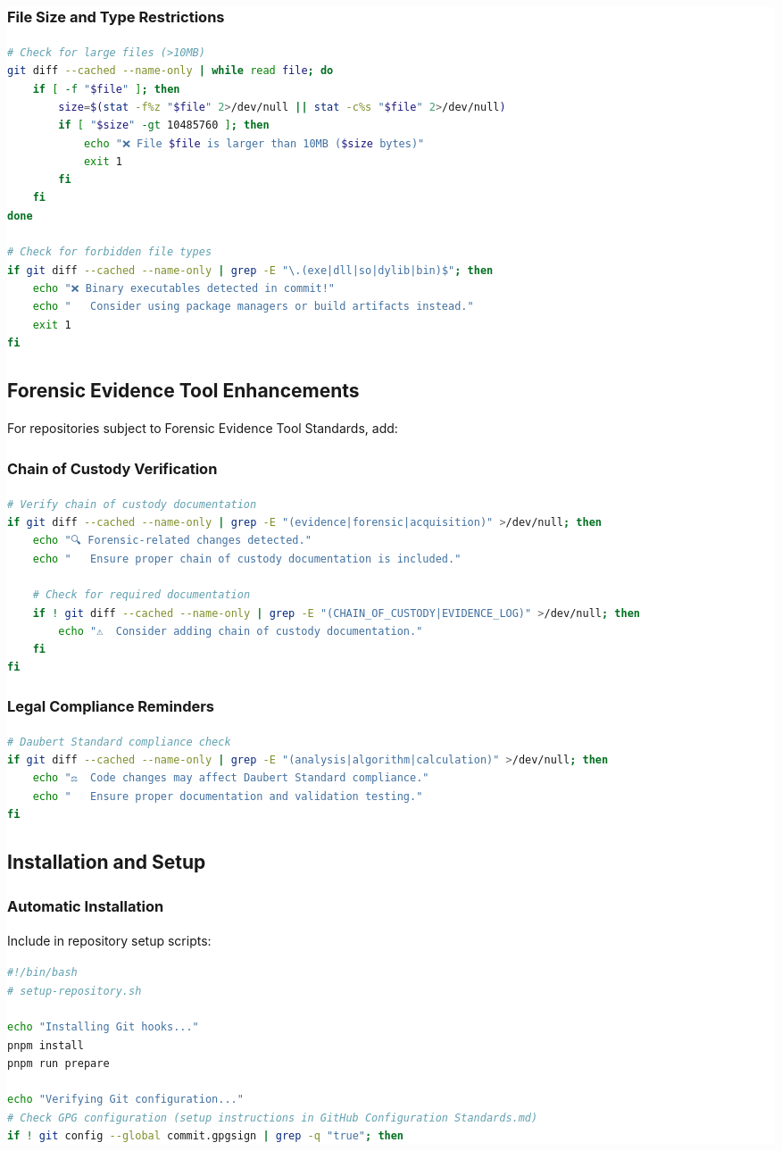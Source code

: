 ### File Size and Type Restrictions
```bash
# Check for large files (>10MB)
git diff --cached --name-only | while read file; do
    if [ -f "$file" ]; then
        size=$(stat -f%z "$file" 2>/dev/null || stat -c%s "$file" 2>/dev/null)
        if [ "$size" -gt 10485760 ]; then
            echo "❌ File $file is larger than 10MB ($size bytes)"
            exit 1
        fi
    fi
done

# Check for forbidden file types
if git diff --cached --name-only | grep -E "\.(exe|dll|so|dylib|bin)$"; then
    echo "❌ Binary executables detected in commit!"
    echo "   Consider using package managers or build artifacts instead."
    exit 1
fi
```

## Forensic Evidence Tool Enhancements

For repositories subject to Forensic Evidence Tool Standards, add:

### Chain of Custody Verification
```bash
# Verify chain of custody documentation
if git diff --cached --name-only | grep -E "(evidence|forensic|acquisition)" >/dev/null; then
    echo "🔍 Forensic-related changes detected."
    echo "   Ensure proper chain of custody documentation is included."
    
    # Check for required documentation
    if ! git diff --cached --name-only | grep -E "(CHAIN_OF_CUSTODY|EVIDENCE_LOG)" >/dev/null; then
        echo "⚠️  Consider adding chain of custody documentation."
    fi
fi
```

### Legal Compliance Reminders
```bash
# Daubert Standard compliance check
if git diff --cached --name-only | grep -E "(analysis|algorithm|calculation)" >/dev/null; then
    echo "⚖️  Code changes may affect Daubert Standard compliance."
    echo "   Ensure proper documentation and validation testing."
fi
```

## Installation and Setup

### Automatic Installation
Include in repository setup scripts:
```bash
#!/bin/bash
# setup-repository.sh

echo "Installing Git hooks..."
pnpm install
pnpm run prepare

echo "Verifying Git configuration..."
# Check GPG configuration (setup instructions in GitHub Configuration Standards.md)
if ! git config --global commit.gpgsign | grep -q "true"; then
```